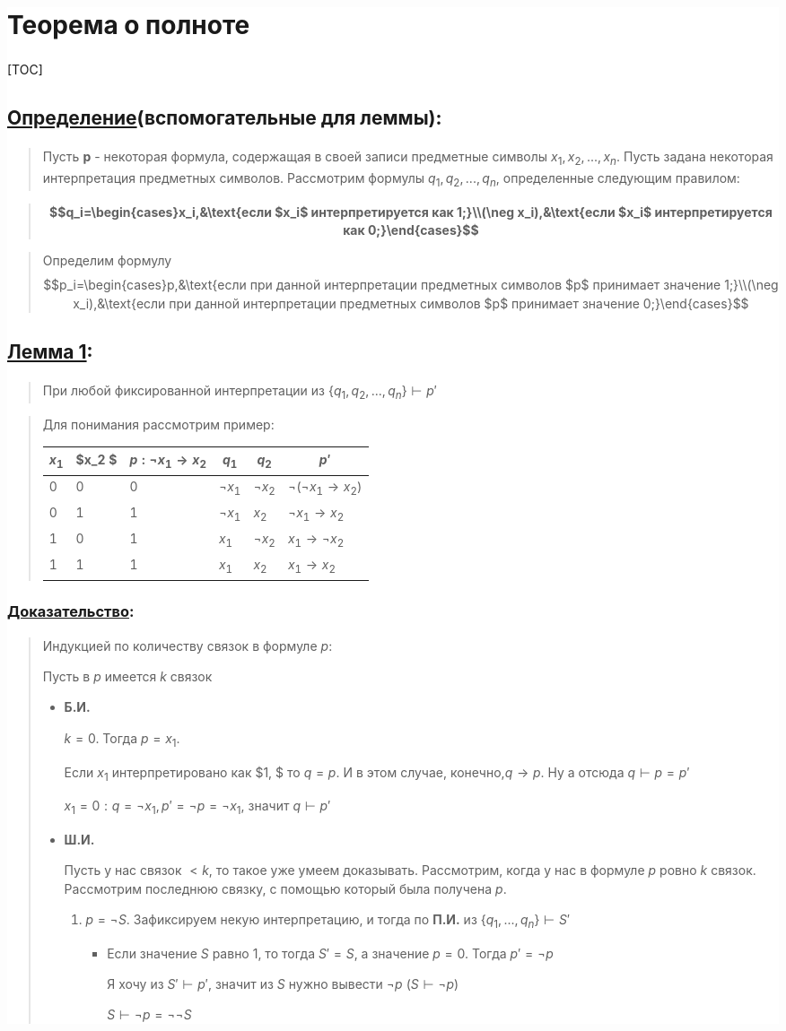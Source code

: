 # Теорема о полноте

[TOC]

## <u>__Определение__</u>(вспомогательные для леммы): 

> Пусть __p__ - некоторая формула, содержащая в своей записи предметные символы $x_1, x_2, ..., x_n$. Пусть задана некоторая интерпретация предметных символов. Рассмотрим формулы $q_1, q_2, ..., q_n$, определенные следующим правилом:

> **$$q_i=\begin{cases}x_i,&\text{если $x_i$ интерпретируется как 1;}\\(\neg x_i),&\text{если $x_i$ интерпретируется как 0;}\end{cases}$$** 

> Определим формулу $$p_i=\begin{cases}p,&\text{если при данной интерпретации предметных символов $p$ принимает значение 1;}\\(\neg x_i),&\text{если при данной интерпретации предметных символов $p$ принимает значение 0;}\end{cases}$$

## <u>__Лемма 1__</u>:

> При любой  фиксированной интерпретации из $\{q_1, q_2, ..., q_n\}\vdash p'$

> Для понимания рассмотрим пример:
>
> | $x_1$ | $x_2 $ | $p: \neg x_1 \rightarrow x_2$ | $q_1$      | $q_2$      | $p'$                             |
> | ----- | ------ | ----------------------------- | ---------- | ---------- | -------------------------------- |
> | 0     | 0      | 0                             | $\neg x_1$ | $\neg x_2$ | $\neg(\neg x_1 \rightarrow x_2)$ |
> | 0     | 1      | 1                             | $\neg x_1$ | $x_2$      | $\neg x_1 \rightarrow x_2$       |
> | 1     | 0      | 1                             | $x_1$      | $\neg x_2$ | $x_1 \rightarrow \neg x_2$       |
> | 1     | 1      | 1                             | $x_1$      | $x_2$      | $x_1 \rightarrow x_2$            |

### <u>__Доказательство__</u>:

> Индукцией по количеству связок в формуле $p$:
>
> Пусть в $p$ имеется $k$ связок
>
> * **Б.И.**
>
>   $k = 0$. Тогда $p = x_1$.
>
>   Если $x_1$ интерпретировано как $1, $ то $q = p$. И в этом случае, конечно,$q \rightarrow p$. Ну а отсюда $q \vdash p = p'$
>
>   $x_1 = 0: q = \neg x_1, p' = \neg p = \neg x_1$, значит $q \vdash p'$
>
> * __Ш.И.__ 
>
>   Пусть у нас связок $< k$, то такое уже умеем доказывать. Рассмотрим, когда у нас в формуле $p$ ровно $k$ связок. Рассмотрим последнюю связку, с помощью который была получена $p$.
>
>   1. $p = \neg S$. Зафиксируем некую интерпретацию, и тогда по __П.И.__ из $\{q_1, ..., q_n\} \vdash S'$
>
>      * Если значение $S$ равно 1, то тогда $S' = S$, а значение $p = 0$. Тогда $p' = \neg p$
>
>        Я хочу из $S' \vdash p'$, значит из $S$ нужно вывести $\neg p$ ($S \vdash \neg p$)
>
>        $S \vdash \neg p = \neg \neg S$